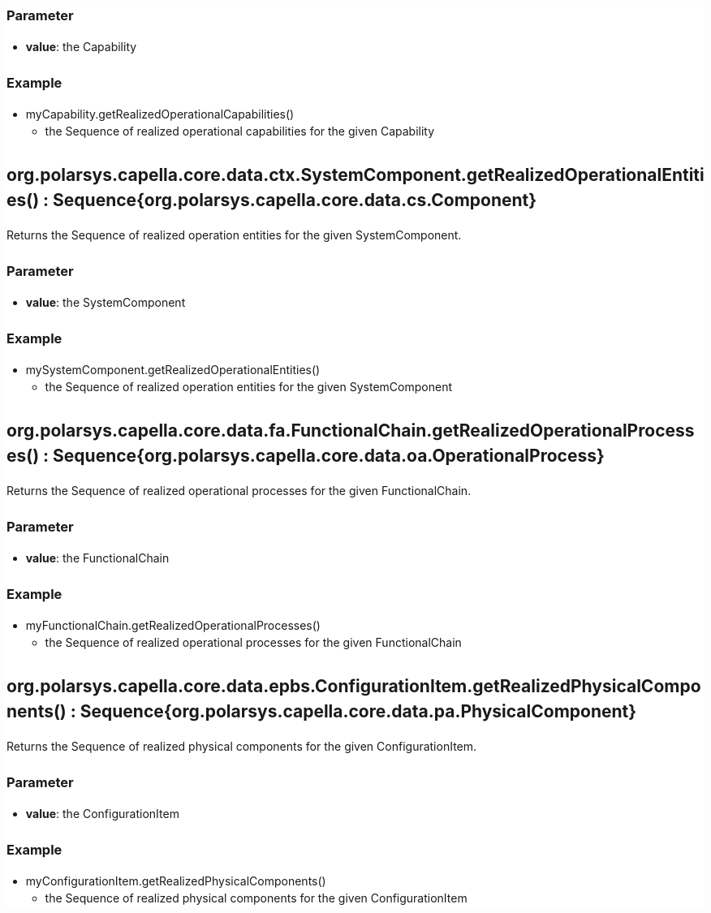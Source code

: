 ### Parameter

* **value**: the Capability

### Example

* myCapability.getRealizedOperationalCapabilities()
  * the Sequence of realized operational capabilities for the given Capability

## org.polarsys.capella.core.data.ctx.SystemComponent.getRealizedOperationalEntities() : Sequence{org.polarsys.capella.core.data.cs.Component}

Returns the Sequence of realized operation entities for the given SystemComponent.

### Parameter

* **value**: the SystemComponent

### Example

* mySystemComponent.getRealizedOperationalEntities()
  * the Sequence of realized operation entities for the given SystemComponent

## org.polarsys.capella.core.data.fa.FunctionalChain.getRealizedOperationalProcesses() : Sequence{org.polarsys.capella.core.data.oa.OperationalProcess}

Returns the Sequence of realized operational processes for the given FunctionalChain.

### Parameter

* **value**: the FunctionalChain

### Example

* myFunctionalChain.getRealizedOperationalProcesses()
  * the Sequence of realized operational processes for the given FunctionalChain

## org.polarsys.capella.core.data.epbs.ConfigurationItem.getRealizedPhysicalComponents() : Sequence{org.polarsys.capella.core.data.pa.PhysicalComponent}

Returns the Sequence of realized physical components for the given ConfigurationItem.

### Parameter

* **value**: the ConfigurationItem

### Example

* myConfigurationItem.getRealizedPhysicalComponents()
  * the Sequence of realized physical components for the given ConfigurationItem
